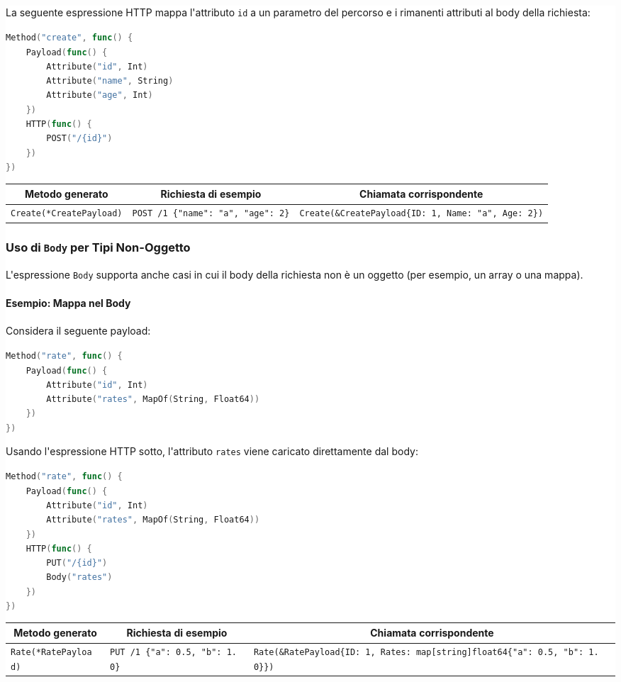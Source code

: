 La seguente espressione HTTP mappa l'attributo `id` a un parametro del percorso e i rimanenti attributi al body della richiesta:

```go
Method("create", func() {
    Payload(func() {
        Attribute("id", Int)
        Attribute("name", String)
        Attribute("age", Int)
    })
    HTTP(func() {
        POST("/{id}")
    })
})
```

| Metodo generato         | Richiesta di esempio                   | Chiamata corrispondente                                  |
| ------------------------ | --------------------------------- | --------------------------------------------------- |
| `Create(*CreatePayload)` | `POST /1 {"name": "a", "age": 2}` | `Create(&CreatePayload{ID: 1, Name: "a", Age: 2})`  |

### Uso di `Body` per Tipi Non-Oggetto

L'espressione `Body` supporta anche casi in cui il body della richiesta non è un oggetto (per esempio, un array o una mappa).

#### Esempio: Mappa nel Body

Considera il seguente payload:

```go
Method("rate", func() {
    Payload(func() {
        Attribute("id", Int)
        Attribute("rates", MapOf(String, Float64))
    })
})
```

Usando l'espressione HTTP sotto, l'attributo `rates` viene caricato direttamente dal body:

```go
Method("rate", func() {
    Payload(func() {
        Attribute("id", Int)
        Attribute("rates", MapOf(String, Float64))
    })
    HTTP(func() {
        PUT("/{id}")
        Body("rates")
    })
})
```

| Metodo generato         | Richiesta di esempio               | Chiamata corrispondente                                                         | 
| ------------------------ | ----------------------------- | -------------------------------------------------------------------------- |
| `Rate(*RatePayload)`     | `PUT /1 {"a": 0.5, "b": 1.0}` | `Rate(&RatePayload{ID: 1, Rates: map[string]float64{"a": 0.5, "b": 1.0}})` |

